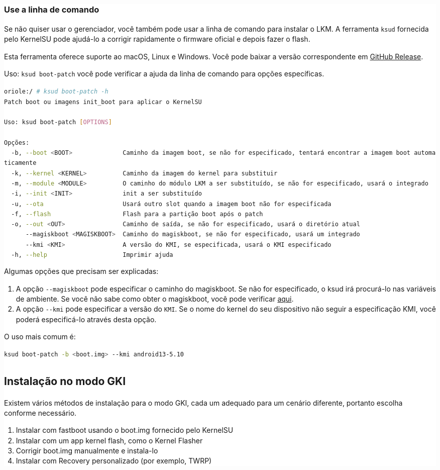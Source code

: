### Use a linha de comando

Se não quiser usar o gerenciador, você também pode usar a linha de comando para instalar o LKM. A ferramenta `ksud` fornecida pelo KernelSU pode ajudá-lo a corrigir rapidamente o firmware oficial e depois fazer o flash.

Esta ferramenta oferece suporte ao macOS, Linux e Windows. Você pode baixar a versão correspondente em [GitHub Release](https://github.com/tiann/KernelSU/releases).

Uso: `ksud boot-patch` você pode verificar a ajuda da linha de comando para opções específicas.

```sh
oriole:/ # ksud boot-patch -h
Patch boot ou imagens init_boot para aplicar o KernelSU

Uso: ksud boot-patch [OPTIONS]

Opções:
  -b, --boot <BOOT>              Caminho da imagem boot, se não for especificado, tentará encontrar a imagem boot automaticamente
  -k, --kernel <KERNEL>          Caminho da imagem do kernel para substituir
  -m, --module <MODULE>          O caminho do módulo LKM a ser substituído, se não for especificado, usará o integrado
  -i, --init <INIT>              init a ser substituído
  -u, --ota                      Usará outro slot quando a imagem boot não for especificada
  -f, --flash                    Flash para a partição boot após o patch
  -o, --out <OUT>                Caminho de saída, se não for especificado, usará o diretório atual
      --magiskboot <MAGISKBOOT>  Caminho do magiskboot, se não for especificado, usará um integrado
      --kmi <KMI>                A versão do KMI, se especificada, usará o KMI especificado
  -h, --help                     Imprimir ajuda
```

Algumas opções que precisam ser explicadas:

1. A opção `--magiskboot` pode especificar o caminho do magiskboot. Se não for especificado, o ksud irá procurá-lo nas variáveis ​​de ambiente. Se você não sabe como obter o magiskboot, você pode verificar [aqui](#patch-boot-image).
2. A opção `--kmi` pode especificar a versão do `KMI`. Se o nome do kernel do seu dispositivo não seguir a especificação KMI, você poderá especificá-lo através desta opção.

O uso mais comum é:

```sh
ksud boot-patch -b <boot.img> --kmi android13-5.10
```

## Instalação no modo GKI

Existem vários métodos de instalação para o modo GKI, cada um adequado para um cenário diferente, portanto escolha conforme necessário.

1. Instalar com fastboot usando o boot.img fornecido pelo KernelSU
2. Instalar com um app kernel flash, como o Kernel Flasher
3. Corrigir boot.img manualmente e instala-lo
4. Instalar com Recovery personalizado (por exemplo, TWRP)

